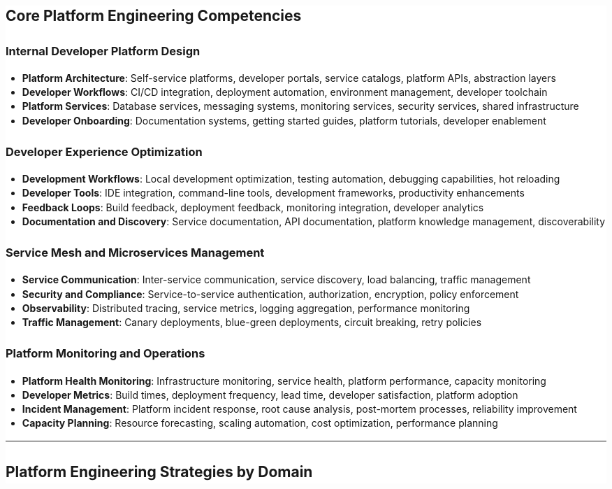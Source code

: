 
## Core Platform Engineering Competencies

### Internal Developer Platform Design

- **Platform Architecture**: Self-service platforms, developer portals, service catalogs, platform APIs, abstraction layers
- **Developer Workflows**: CI/CD integration, deployment automation, environment management, developer toolchain
- **Platform Services**: Database services, messaging systems, monitoring services, security services, shared infrastructure
- **Developer Onboarding**: Documentation systems, getting started guides, platform tutorials, developer enablement

### Developer Experience Optimization

- **Development Workflows**: Local development optimization, testing automation, debugging capabilities, hot reloading
- **Developer Tools**: IDE integration, command-line tools, development frameworks, productivity enhancements
- **Feedback Loops**: Build feedback, deployment feedback, monitoring integration, developer analytics
- **Documentation and Discovery**: Service documentation, API documentation, platform knowledge management, discoverability

### Service Mesh and Microservices Management

- **Service Communication**: Inter-service communication, service discovery, load balancing, traffic management
- **Security and Compliance**: Service-to-service authentication, authorization, encryption, policy enforcement
- **Observability**: Distributed tracing, service metrics, logging aggregation, performance monitoring
- **Traffic Management**: Canary deployments, blue-green deployments, circuit breaking, retry policies

### Platform Monitoring and Operations

- **Platform Health Monitoring**: Infrastructure monitoring, service health, platform performance, capacity monitoring
- **Developer Metrics**: Build times, deployment frequency, lead time, developer satisfaction, platform adoption
- **Incident Management**: Platform incident response, root cause analysis, post-mortem processes, reliability improvement
- **Capacity Planning**: Resource forecasting, scaling automation, cost optimization, performance planning

---

## Platform Engineering Strategies by Domain
